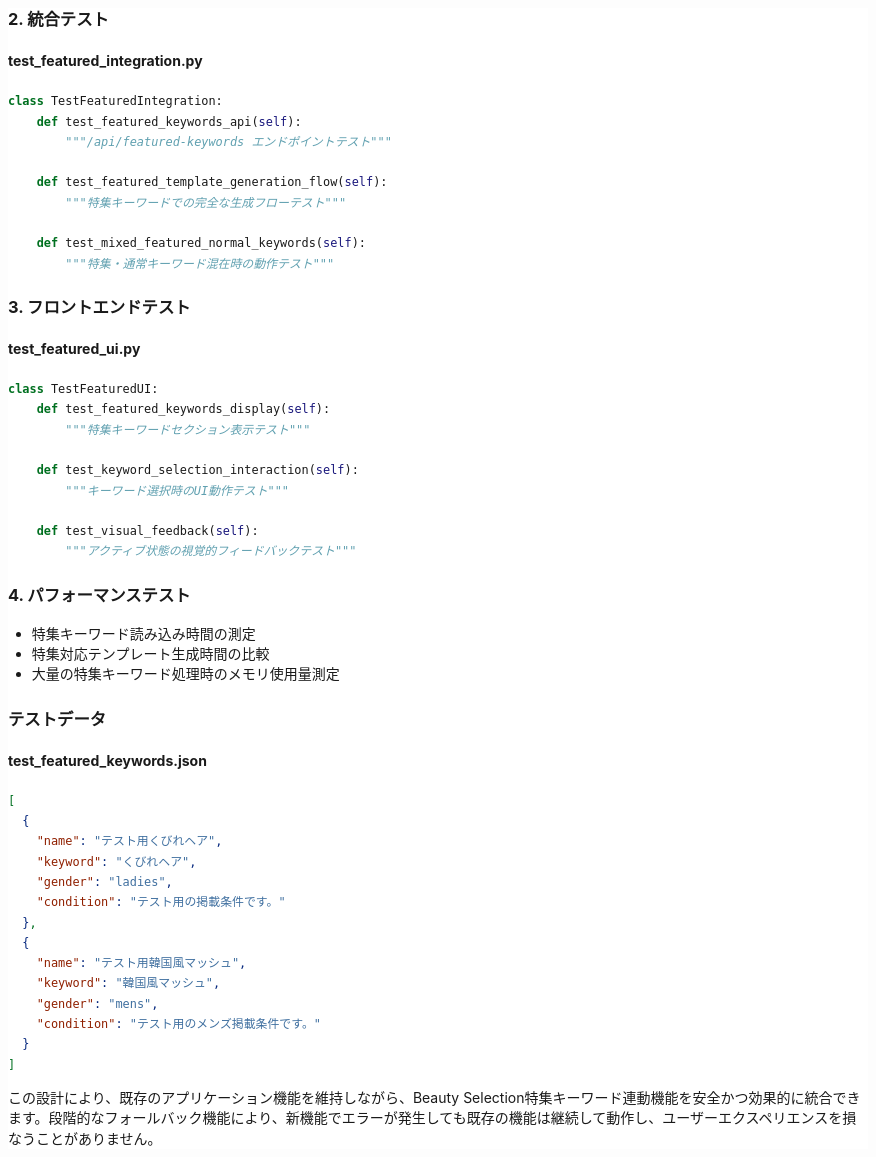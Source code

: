 ### 2. 統合テスト

#### test_featured_integration.py
```python
class TestFeaturedIntegration:
    def test_featured_keywords_api(self):
        """/api/featured-keywords エンドポイントテスト"""
        
    def test_featured_template_generation_flow(self):
        """特集キーワードでの完全な生成フローテスト"""
        
    def test_mixed_featured_normal_keywords(self):
        """特集・通常キーワード混在時の動作テスト"""
```

### 3. フロントエンドテスト

#### test_featured_ui.py
```python
class TestFeaturedUI:
    def test_featured_keywords_display(self):
        """特集キーワードセクション表示テスト"""
        
    def test_keyword_selection_interaction(self):
        """キーワード選択時のUI動作テスト"""
        
    def test_visual_feedback(self):
        """アクティブ状態の視覚的フィードバックテスト"""
```

### 4. パフォーマンステスト

- 特集キーワード読み込み時間の測定
- 特集対応テンプレート生成時間の比較
- 大量の特集キーワード処理時のメモリ使用量測定

### テストデータ

#### test_featured_keywords.json
```json
[
  {
    "name": "テスト用くびれヘア",
    "keyword": "くびれヘア",
    "gender": "ladies",
    "condition": "テスト用の掲載条件です。"
  },
  {
    "name": "テスト用韓国風マッシュ",
    "keyword": "韓国風マッシュ",
    "gender": "mens",
    "condition": "テスト用のメンズ掲載条件です。"
  }
]
```

この設計により、既存のアプリケーション機能を維持しながら、Beauty Selection特集キーワード連動機能を安全かつ効果的に統合できます。段階的なフォールバック機能により、新機能でエラーが発生しても既存の機能は継続して動作し、ユーザーエクスペリエンスを損なうことがありません。